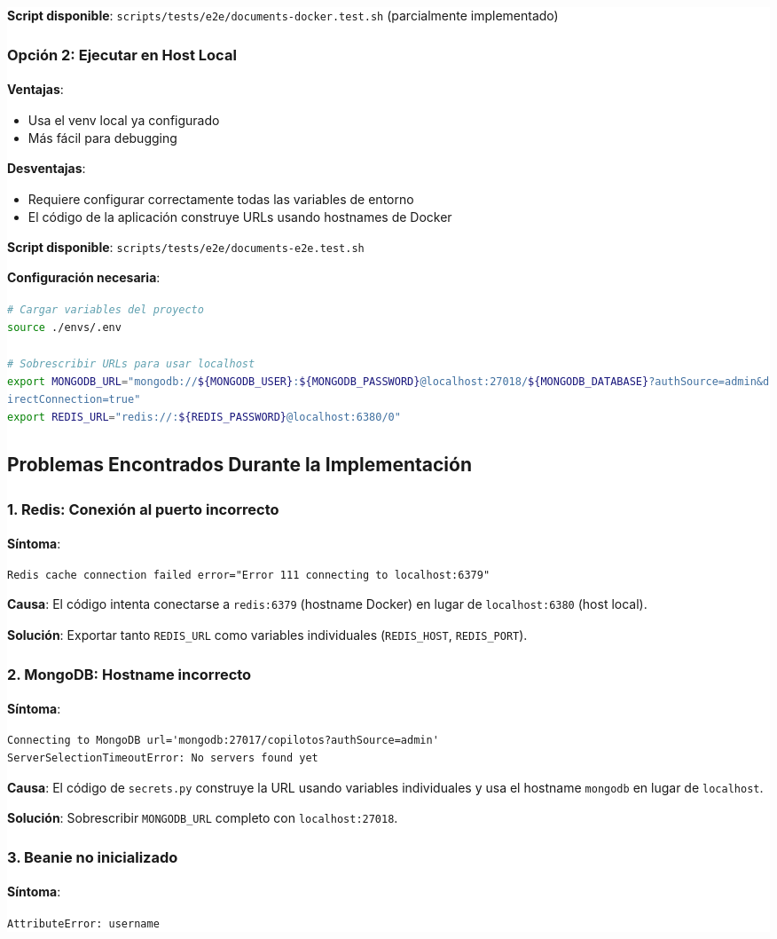 **Script disponible**: `scripts/tests/e2e/documents-docker.test.sh` (parcialmente implementado)

### Opción 2: Ejecutar en Host Local

**Ventajas**:
- Usa el venv local ya configurado
- Más fácil para debugging

**Desventajas**:
- Requiere configurar correctamente todas las variables de entorno
- El código de la aplicación construye URLs usando hostnames de Docker

**Script disponible**: `scripts/tests/e2e/documents-e2e.test.sh`

**Configuración necesaria**:
```bash
# Cargar variables del proyecto
source ./envs/.env

# Sobrescribir URLs para usar localhost
export MONGODB_URL="mongodb://${MONGODB_USER}:${MONGODB_PASSWORD}@localhost:27018/${MONGODB_DATABASE}?authSource=admin&directConnection=true"
export REDIS_URL="redis://:${REDIS_PASSWORD}@localhost:6380/0"
```

## Problemas Encontrados Durante la Implementación

### 1. Redis: Conexión al puerto incorrecto
**Síntoma**:
```
Redis cache connection failed error="Error 111 connecting to localhost:6379"
```

**Causa**: El código intenta conectarse a `redis:6379` (hostname Docker) en lugar de `localhost:6380` (host local).

**Solución**: Exportar tanto `REDIS_URL` como variables individuales (`REDIS_HOST`, `REDIS_PORT`).

### 2. MongoDB: Hostname incorrecto
**Síntoma**:
```
Connecting to MongoDB url='mongodb:27017/copilotos?authSource=admin'
ServerSelectionTimeoutError: No servers found yet
```

**Causa**: El código de `secrets.py` construye la URL usando variables individuales y usa el hostname `mongodb` en lugar de `localhost`.

**Solución**: Sobrescribir `MONGODB_URL` completo con `localhost:27018`.

### 3. Beanie no inicializado
**Síntoma**:
```
AttributeError: username
```
